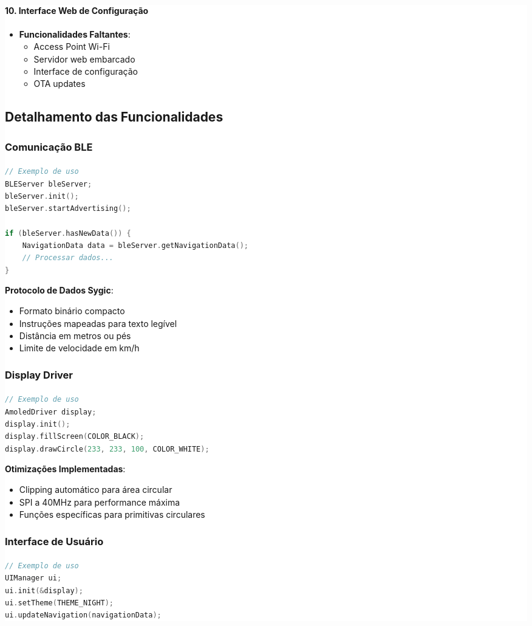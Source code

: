 #### 10. Interface Web de Configuração
- **Funcionalidades Faltantes**:
  - Access Point Wi-Fi
  - Servidor web embarcado
  - Interface de configuração
  - OTA updates

## Detalhamento das Funcionalidades

### Comunicação BLE

```cpp
// Exemplo de uso
BLEServer bleServer;
bleServer.init();
bleServer.startAdvertising();

if (bleServer.hasNewData()) {
    NavigationData data = bleServer.getNavigationData();
    // Processar dados...
}
```

**Protocolo de Dados Sygic**:
- Formato binário compacto
- Instruções mapeadas para texto legível
- Distância em metros ou pés
- Limite de velocidade em km/h

### Display Driver

```cpp
// Exemplo de uso
AmoledDriver display;
display.init();
display.fillScreen(COLOR_BLACK);
display.drawCircle(233, 233, 100, COLOR_WHITE);
```

**Otimizações Implementadas**:
- Clipping automático para área circular
- SPI a 40MHz para performance máxima
- Funções específicas para primitivas circulares

### Interface de Usuário

```cpp
// Exemplo de uso
UIManager ui;
ui.init(&display);
ui.setTheme(THEME_NIGHT);
ui.updateNavigation(navigationData);
```
